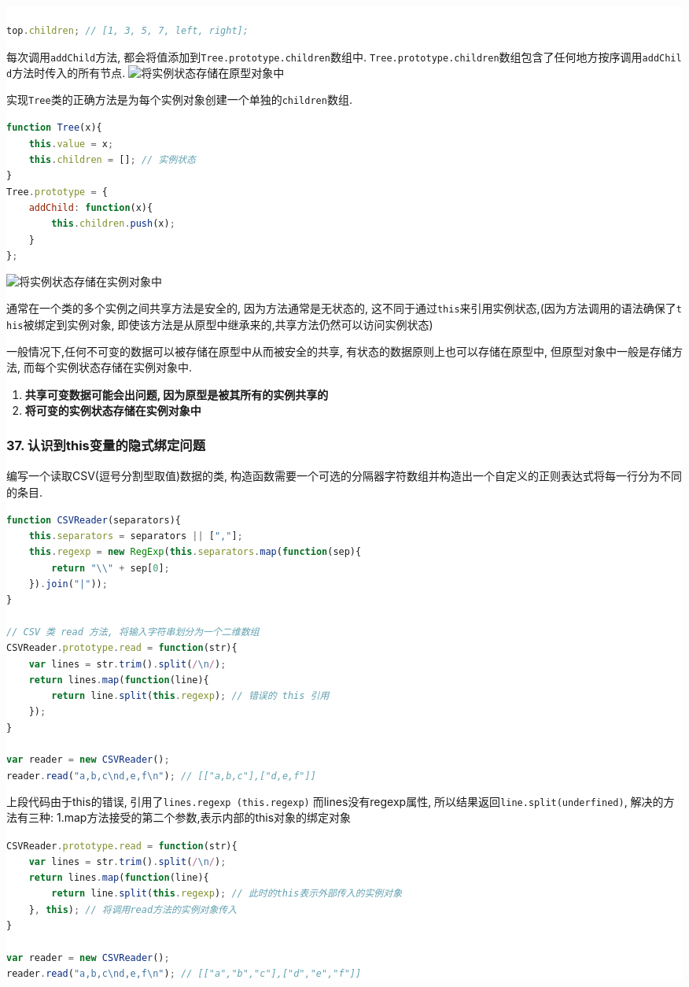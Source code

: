 ```js

top.children; // [1, 3, 5, 7, left, right];
```
每次调用`addChild`方法, 都会将值添加到`Tree.prototype.children`数组中. `Tree.prototype.children`数组包含了任何地方按序调用`addChild`方法时传入的所有节点.
![将实例状态存储在原型对象中](4.png)

实现`Tree`类的正确方法是为每个实例对象创建一个单独的`children`数组.
```js
function Tree(x){
    this.value = x;
    this.children = []; // 实例状态
}
Tree.prototype = {
    addChild: function(x){
        this.children.push(x);
    }
};
```
![将实例状态存储在实例对象中](5.png)

通常在一个类的多个实例之间共享方法是安全的, 因为方法通常是无状态的, 这不同于通过`this`来引用实例状态,(因为方法调用的语法确保了`this`被绑定到实例对象, 即使该方法是从原型中继承来的,共享方法仍然可以访问实例状态)

一般情况下,任何不可变的数据可以被存储在原型中从而被安全的共享, 有状态的数据原则上也可以存储在原型中, 但原型对象中一般是存储方法, 而每个实例状态存储在实例对象中.

1. **共享可变数据可能会出问题, 因为原型是被其所有的实例共享的**
2. **将可变的实例状态存储在实例对象中**


### 37. 认识到this变量的隐式绑定问题
编写一个读取CSV(逗号分割型取值)数据的类, 构造函数需要一个可选的分隔器字符数组并构造出一个自定义的正则表达式将每一行分为不同的条目.
```js
function CSVReader(separators){
    this.separators = separators || [","];
    this.regexp = new RegExp(this.separators.map(function(sep){
        return "\\" + sep[0];
    }).join("|"));
}

// CSV 类 read 方法, 将输入字符串划分为一个二维数组
CSVReader.prototype.read = function(str){
    var lines = str.trim().split(/\n/);
    return lines.map(function(line){
        return line.split(this.regexp); // 错误的 this 引用
    });
}

var reader = new CSVReader();
reader.read("a,b,c\nd,e,f\n"); // [["a,b,c"],["d,e,f"]]
```
上段代码由于this的错误, 引用了`lines.regexp (this.regexp)` 而lines没有regexp属性, 所以结果返回`line.split(underfined)`, 解决的方法有三种:
1.map方法接受的第二个参数,表示内部的this对象的绑定对象
```js
CSVReader.prototype.read = function(str){
    var lines = str.trim().split(/\n/);
    return lines.map(function(line){
        return line.split(this.regexp); // 此时的this表示外部传入的实例对象 
    }, this); // 将调用read方法的实例对象传入
}

var reader = new CSVReader();
reader.read("a,b,c\nd,e,f\n"); // [["a","b","c"],["d","e","f"]]
```